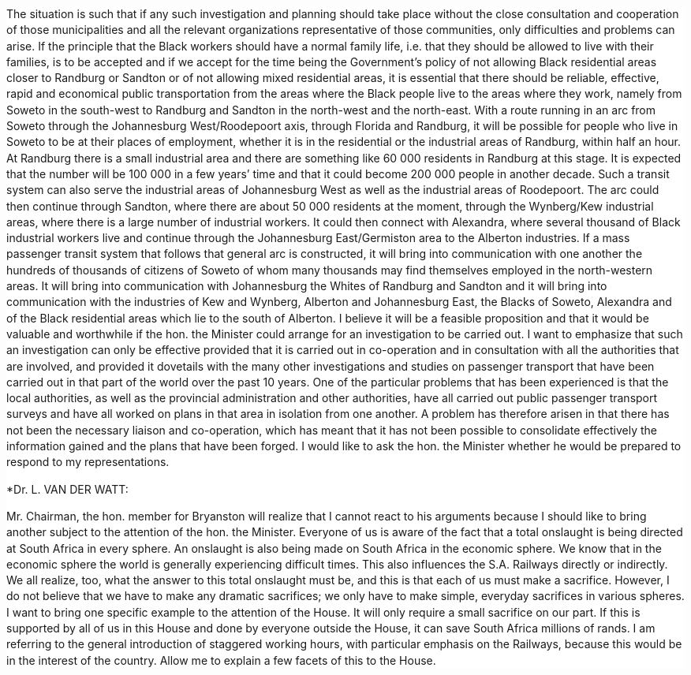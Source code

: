 <p>The situation is such that if any such investigation and planning should take place without the close consultation and cooperation of those municipalities and all the relevant organizations representative of those communities, only difficulties and problems can arise. If the principle that the Black workers should have a normal family life, i.e. that they should be allowed to live with their families, is to be accepted and if we accept for the time being the Government&#x2019;s policy of not allowing Black residential areas closer to Randburg or Sandton or of not allowing mixed residential areas, it is essential that there should be reliable, effective, rapid and economical public transportation from the areas where the Black people live to the areas where they work, namely from Soweto in the <span class="col_3789-3790" refersTo="page_0488"/>south-west to Randburg and Sandton in the north-west and the north-east. With a route running in an arc from Soweto through the Johannesburg West/Roodepoort axis, through Florida and Randburg, it will be possible for people who live in Soweto to be at their places of employment, whether it is in the residential or the industrial areas of Randburg, within half an hour. At Randburg there is a small industrial area and there are something like 60 000 residents in Randburg at this stage. It is expected that the number will be 100 000 in a few years&#x2019; time and that it could become 200 000 people in another decade. Such a transit system can also serve the industrial areas of Johannesburg West as well as the industrial areas of Roodepoort. The arc could then continue through Sandton, where there are about 50 000 residents at the moment, through the Wynberg/Kew industrial areas, where there is a large number of industrial workers. It could then connect with Alexandra, where several thousand of Black industrial workers live and continue through the Johannesburg East/Germiston area to the Alberton industries. If a mass passenger transit system that follows that general arc is constructed, it will bring into communication with one another the hundreds of thousands of citizens of Soweto of whom many thousands may find themselves employed in the north-western areas. It will bring into communication with Johannesburg the Whites of Randburg and Sandton and it will bring into communication with the industries of Kew and Wynberg, Alberton and Johannesburg East, the Blacks of Soweto, Alexandra and of the Black residential areas which lie to the south of Alberton. I believe it will be a feasible proposition and that it would be valuable and worthwhile if the hon. the Minister could arrange for an investigation to be carried out. I want to emphasize that such an investigation can only be effective provided that it is carried out in co-operation and in consultation with all the authorities that are involved, and provided it dovetails with the many other investigations and studies on passenger transport that have been carried out in that part of the world over the past 10 years. One of the particular problems that has been experienced is that the local authorities, as well as the provincial administration and other authorities, have all carried out public passenger transport surveys and have all worked on plans in that area in isolation from one another. A problem has therefore arisen in that there has not been the necessary liaison and co-operation, which has meant that it has not been possible to consolidate effectively the information gained and the plans that have been forged. I would like to ask the hon. the Minister whether he would be prepared to respond to my representations.</p>

</speech>

<speech by="#van_der_watt">

<from>*Dr. <person refersTo="hansard_za">L. VAN DER WATT</person>:</from>

<p>Mr. Chairman, the hon. member for Bryanston will realize that I cannot react to his arguments because I should like to bring another subject to the attention of the hon. the Minister. Everyone of us is aware of the fact that a total onslaught is being directed at South Africa in every sphere. An onslaught is also being made on South Africa in the economic sphere. We know that in the economic sphere the world is generally experiencing difficult times. This also influences the S.A. Railways directly or indirectly. We all realize, too, what the answer to this total onslaught must be, and this is that each of us must make a sacrifice. However, I do not believe that we have to make any dramatic sacrifices; we only have to make simple, everyday sacrifices in various spheres. I want to bring one specific example to the attention of the House. It will only require a small sacrifice on our part. If this is supported by all of us in this House and done by everyone outside the House, it can save South Africa millions of rands. I am referring to the general introduction of staggered working hours, with particular emphasis on the Railways, because this would be in the interest of the country. Allow me to explain a few facets of this to the House.</p>
